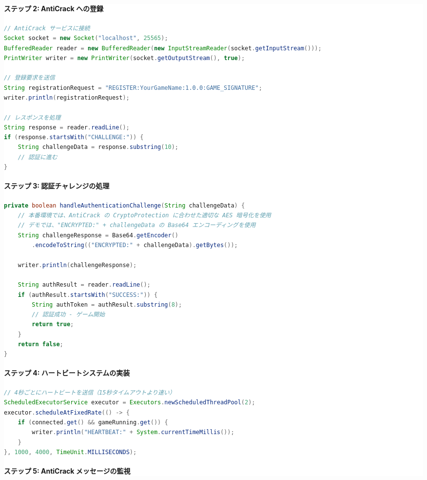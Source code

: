 #### ステップ 2: AntiCrack への登録

```java
// AntiCrack サービスに接続
Socket socket = new Socket("localhost", 25565);
BufferedReader reader = new BufferedReader(new InputStreamReader(socket.getInputStream()));
PrintWriter writer = new PrintWriter(socket.getOutputStream(), true);

// 登録要求を送信
String registrationRequest = "REGISTER:YourGameName:1.0.0:GAME_SIGNATURE";
writer.println(registrationRequest);

// レスポンスを処理
String response = reader.readLine();
if (response.startsWith("CHALLENGE:")) {
    String challengeData = response.substring(10);
    // 認証に進む
}
```

#### ステップ 3: 認証チャレンジの処理

```java
private boolean handleAuthenticationChallenge(String challengeData) {
    // 本番環境では、AntiCrack の CryptoProtection に合わせた適切な AES 暗号化を使用
    // デモでは、"ENCRYPTED:" + challengeData の Base64 エンコーディングを使用
    String challengeResponse = Base64.getEncoder()
        .encodeToString(("ENCRYPTED:" + challengeData).getBytes());
    
    writer.println(challengeResponse);
    
    String authResult = reader.readLine();
    if (authResult.startsWith("SUCCESS:")) {
        String authToken = authResult.substring(8);
        // 認証成功 - ゲーム開始
        return true;
    }
    return false;
}
```

#### ステップ 4: ハートビートシステムの実装

```java
// 4秒ごとにハートビートを送信（15秒タイムアウトより速い）
ScheduledExecutorService executor = Executors.newScheduledThreadPool(2);
executor.scheduleAtFixedRate(() -> {
    if (connected.get() && gameRunning.get()) {
        writer.println("HEARTBEAT:" + System.currentTimeMillis());
    }
}, 1000, 4000, TimeUnit.MILLISECONDS);
```

#### ステップ 5: AntiCrack メッセージの監視
